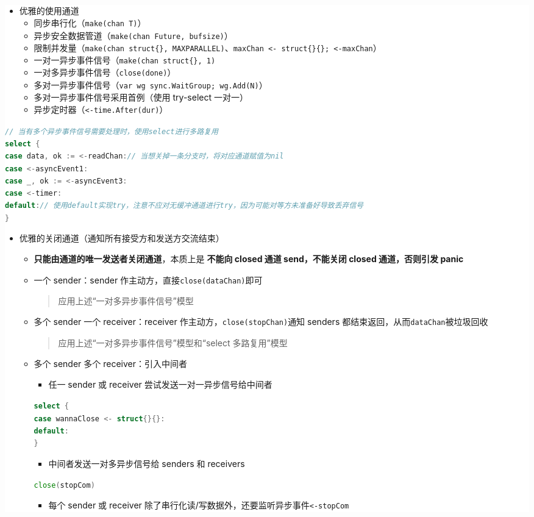 - 优雅的使用通道
  - 同步串行化（`make(chan T)`）
  - 异步安全数据管道（`make(chan Future, bufsize)`）
  - 限制并发量（`make(chan struct{}, MAXPARALLEL)`、`maxChan <- struct{}{}; <-maxChan`）
  - 一对一异步事件信号（`make(chan struct{}, 1)`
  - 一对多异步事件信号（`close(done)`）
  - 多对一异步事件信号（`var wg sync.WaitGroup; wg.Add(N)`）
  - 多对一异步事件信号采用首例（使用 try-select 一对一）
  - 异步定时器（`<-time.After(dur)`）

```go
// 当有多个异步事件信号需要处理时，使用select进行多路复用
select {
case data, ok := <-readChan:// 当想关掉一条分支时，将对应通道赋值为nil
case <-asyncEvent1:
case _, ok := <-asyncEvent3:
case <-timer:
default:// 使用default实现try，注意不应对无缓冲通道进行try，因为可能对等方未准备好导致丢弃信号
}
```

- 优雅的关闭通道（通知所有接受方和发送方交流结束）

  - **只能由通道的唯一发送者关闭通道**，本质上是 **不能向 closed 通道 send，不能关闭 closed 通道，否则引发 panic**
  - 一个 sender：sender 作主动方，直接`close(dataChan)`即可
    > 应用上述“一对多异步事件信号”模型
  - 多个 sender 一个 receiver：receiver 作主动方，`close(stopChan)`通知 senders 都结束返回，从而`dataChan`被垃圾回收
    > 应用上述“一对多异步事件信号”模型和“select 多路复用”模型
  - 多个 sender 多个 receiver：引入中间者

    - 任一 sender 或 receiver 尝试发送一对一异步信号给中间者

    ```go
    select {
    case wannaClose <- struct{}{}:
    default:
    }
    ```

    - 中间者发送一对多异步信号给 senders 和 receivers

    ```go
    close(stopCom)
    ```

    - 每个 sender 或 receiver 除了串行化读/写数据外，还要监听异步事件`<-stopCom`
